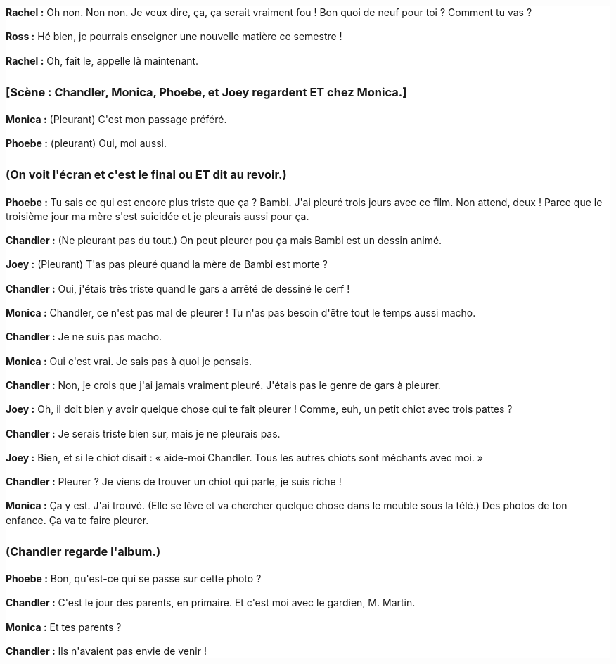 **Rachel :** Oh non. Non non. Je veux dire, ça, ça serait vraiment fou ! Bon quoi de neuf pour toi ? Comment tu vas ?

**Ross :** Hé bien, je pourrais enseigner une nouvelle matière ce semestre !

**Rachel :** Oh, fait le, appelle là maintenant.

### [Scène : Chandler, Monica, Phoebe, et Joey regardent ET chez Monica.]

**Monica :** (Pleurant) C'est mon passage préféré.

**Phoebe :** (pleurant) Oui, moi aussi.

### (On voit l'écran et c'est le final ou ET dit au revoir.)

**Phoebe :** Tu sais ce qui est encore plus triste que ça ?  Bambi. J'ai pleuré trois jours avec ce film. Non attend, deux ! Parce que le troisième jour ma mère s'est suicidée et je pleurais aussi pour ça.

**Chandler :** (Ne pleurant pas du tout.) On peut pleurer pou ça mais Bambi est un dessin animé.

**Joey :** (Pleurant) T'as pas pleuré quand la mère de Bambi est morte ?

**Chandler :** Oui, j'étais très triste quand le gars a arrêté de dessiné le cerf !

**Monica :** Chandler, ce n'est pas mal de pleurer ! Tu n'as pas besoin d'être tout le temps aussi macho.

**Chandler :** Je ne suis pas macho.

**Monica :** Oui c'est vrai. Je sais pas à quoi je pensais.

**Chandler :** Non, je crois que j'ai jamais vraiment pleuré. J'étais pas le genre de gars à pleurer.

**Joey :** Oh, il doit bien y avoir quelque chose qui te fait pleurer ! Comme, euh, un petit chiot avec trois pattes ?

**Chandler :** Je serais triste bien sur, mais je ne pleurais pas.

**Joey :** Bien, et si le chiot disait : « aide-moi Chandler. Tous les autres chiots sont méchants avec moi. »

**Chandler :** Pleurer ? Je viens de trouver un chiot qui parle, je suis riche !

**Monica :** Ça y est. J'ai trouvé. (Elle se lève et va chercher quelque chose dans le meuble sous la télé.) Des photos de ton enfance. Ça va te faire pleurer.

### (Chandler regarde l'album.)

**Phoebe :** Bon, qu'est-ce qui se passe sur cette photo ?

**Chandler :** C'est le jour des parents, en primaire. Et c'est moi avec le gardien, M. Martin.

**Monica :** Et tes parents ?

**Chandler :** Ils n'avaient pas envie de venir !
